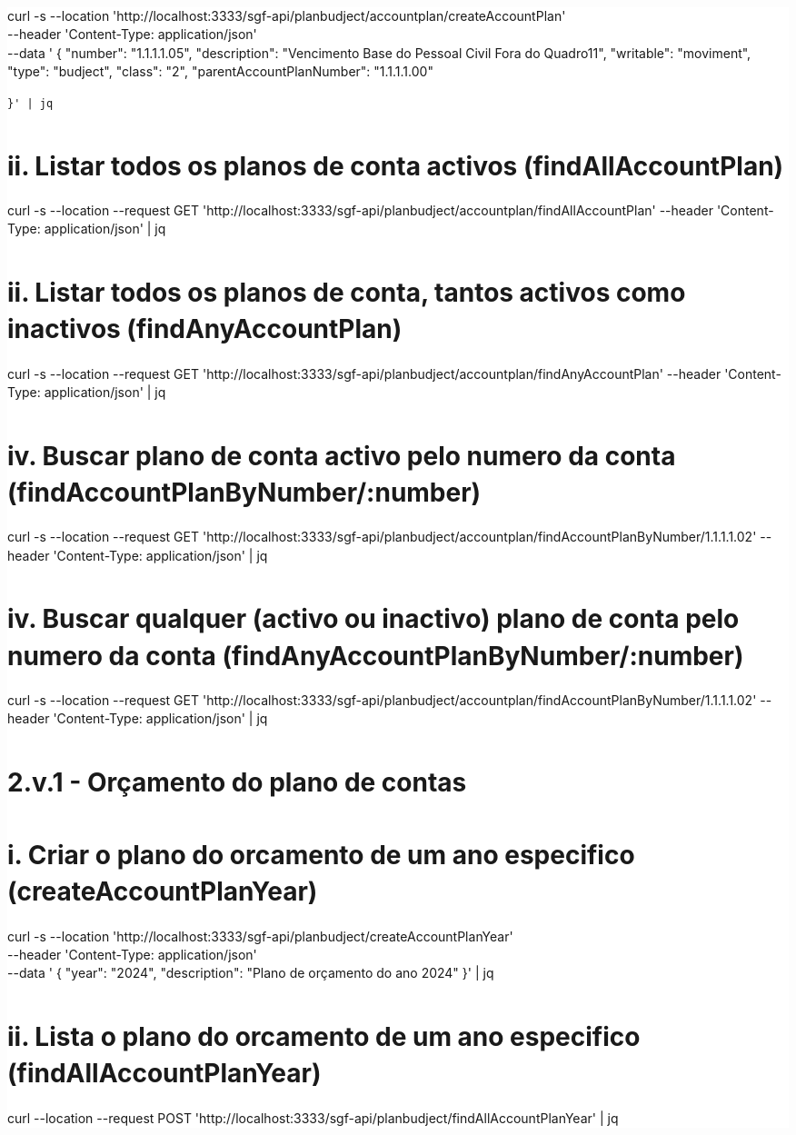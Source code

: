 curl -s --location 'http://localhost:3333/sgf-api/planbudject/accountplan/createAccountPlan' \
--header 'Content-Type: application/json' \
--data ' {
        "number": "1.1.1.1.05",
        "description": "Vencimento Base do Pessoal Civil Fora do Quadro11",
        "writable": "moviment",
        "type": "budject",
        "class": "2",
         "parentAccountPlanNumber": "1.1.1.1.00"

    }' | jq

# ii. Listar todos os planos de conta activos (findAllAccountPlan)
curl -s --location --request GET 'http://localhost:3333/sgf-api/planbudject/accountplan/findAllAccountPlan' --header 'Content-Type: application/json' | jq

# ii. Listar todos os planos de conta, tantos activos como inactivos (findAnyAccountPlan)
curl -s --location --request GET 'http://localhost:3333/sgf-api/planbudject/accountplan/findAnyAccountPlan' --header 'Content-Type: application/json' | jq

# iv. Buscar plano de conta activo pelo numero da conta (findAccountPlanByNumber/:number)
curl -s --location --request GET 'http://localhost:3333/sgf-api/planbudject/accountplan/findAccountPlanByNumber/1.1.1.1.02' --header 'Content-Type: application/json' | jq

# iv. Buscar qualquer (activo ou inactivo) plano de conta pelo numero da conta (findAnyAccountPlanByNumber/:number)
curl -s --location --request GET 'http://localhost:3333/sgf-api/planbudject/accountplan/findAccountPlanByNumber/1.1.1.1.02' --header 'Content-Type: application/json' | jq

# 2.v.1 - Orçamento do plano de contas
# i. Criar o plano do orcamento de um ano especifico (createAccountPlanYear)
curl -s --location 'http://localhost:3333/sgf-api/planbudject/createAccountPlanYear' \
--header 'Content-Type: application/json' \
--data ' {
        "year": "2024",
        "description": "Plano de orçamento do ano 2024"
    }' | jq

# ii. Lista o plano do orcamento de um ano especifico (findAllAccountPlanYear)
curl --location --request POST 'http://localhost:3333/sgf-api/planbudject/findAllAccountPlanYear' | jq 
